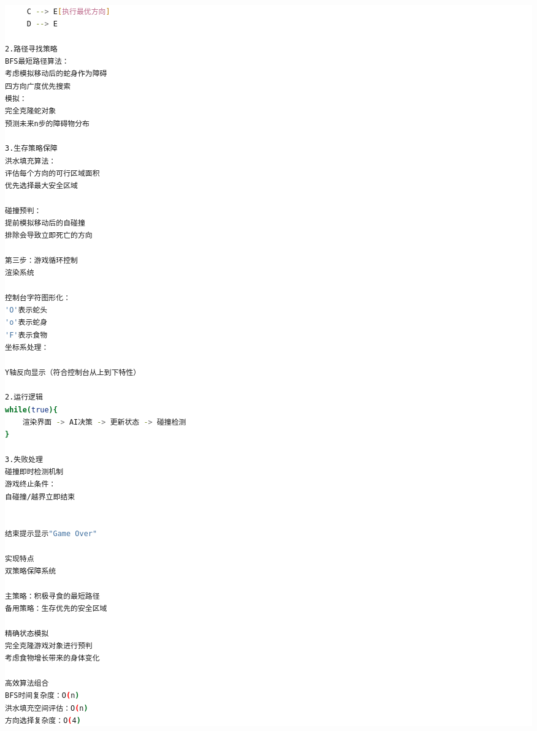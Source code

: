 ```bash
     C --> E[执行最优方向]
     D --> E

2.路径寻找策略
BFS最短路径算法：
考虑模拟移动后的蛇身作为障碍
四方向广度优先搜索
模拟：
完全克隆蛇对象
预测未来n步的障碍物分布

3.生存策略保障
洪水填充算法：
评估每个方向的可行区域面积
优先选择最大安全区域

碰撞预判：
提前模拟移动后的自碰撞
排除会导致立即死亡的方向

第三步：游戏循环控制
渲染系统

控制台字符图形化：
'O'表示蛇头
'o'表示蛇身
'F'表示食物
坐标系处理：

Y轴反向显示（符合控制台从上到下特性）

2.运行逻辑
while(true){
    渲染界面 -> AI决策 -> 更新状态 -> 碰撞检测
}

3.失败处理
碰撞即时检测机制
游戏终止条件：
自碰撞/越界立即结束


结束提示显示"Game Over"

实现特点
双策略保障系统

主策略：积极寻食的最短路径
备用策略：生存优先的安全区域

精确状态模拟
完全克隆游戏对象进行预判
考虑食物增长带来的身体变化

高效算法组合
BFS时间复杂度：O(n)
洪水填充空间评估：O(n)
方向选择复杂度：O(4)
```
